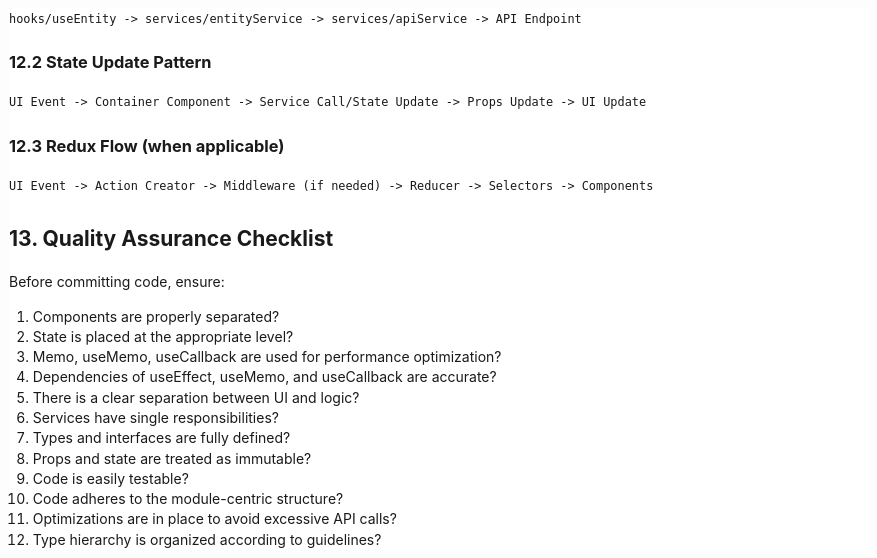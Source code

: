```
hooks/useEntity -> services/entityService -> services/apiService -> API Endpoint
```

### 12.2 State Update Pattern

```
UI Event -> Container Component -> Service Call/State Update -> Props Update -> UI Update
```

### 12.3 Redux Flow (when applicable)

```
UI Event -> Action Creator -> Middleware (if needed) -> Reducer -> Selectors -> Components
```

## 13. Quality Assurance Checklist

Before committing code, ensure:

1. Components are properly separated?
2. State is placed at the appropriate level?
3. Memo, useMemo, useCallback are used for performance optimization?
4. Dependencies of useEffect, useMemo, and useCallback are accurate?
5. There is a clear separation between UI and logic?
6. Services have single responsibilities?
7. Types and interfaces are fully defined?
8. Props and state are treated as immutable?
9. Code is easily testable?
10. Code adheres to the module-centric structure?
11. Optimizations are in place to avoid excessive API calls?
12. Type hierarchy is organized according to guidelines?
 